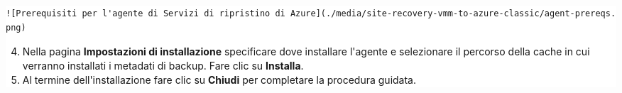     ![Prerequisiti per l'agente di Servizi di ripristino di Azure](./media/site-recovery-vmm-to-azure-classic/agent-prereqs.png)
4. Nella pagina **Impostazioni di installazione** specificare dove installare l'agente e selezionare il percorso della cache in cui verranno installati i metadati di backup. Fare clic su **Installa**.
5. Al termine dell'installazione fare clic su **Chiudi** per completare la procedura guidata.
